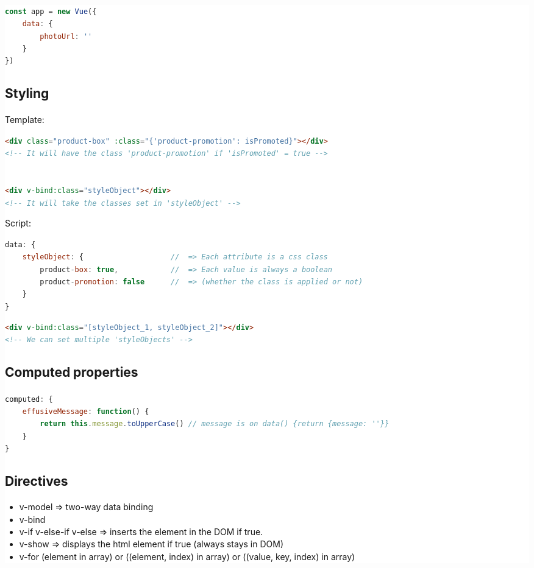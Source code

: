 ```javascript
const app = new Vue({
    data: {
        photoUrl: ''   
    }
})
```

## Styling

Template:

```html
<div class="product-box" :class="{'product-promotion': isPromoted}"></div>
<!-- It will have the class 'product-promotion' if 'isPromoted' = true -->


<div v-bind:class="styleObject"></div>
<!-- It will take the classes set in 'styleObject' -->
```

Script:

```javascript
data: {
    styleObject: {                    //  => Each attribute is a css class
        product-box: true,            //  => Each value is always a boolean
        product-promotion: false      //  => (whether the class is applied or not)
    }
}
```

```html
<div v-bind:class="[styleObject_1, styleObject_2]"></div>
<!-- We can set multiple 'styleObjects' -->
```

## Computed properties

```javascript
computed: {
    effusiveMessage: function() {
        return this.message.toUpperCase() // message is on data() {return {message: ''}}
    }
}
```

## Directives
- v-model       => two-way data binding
- v-bind
- v-if v-else-if v-else     => inserts the element in the DOM if true.
- v-show        => displays the html element if true (always stays in DOM)
- v-for (element in array) or ((element, index) in array) or ((value, key, index) in array)
